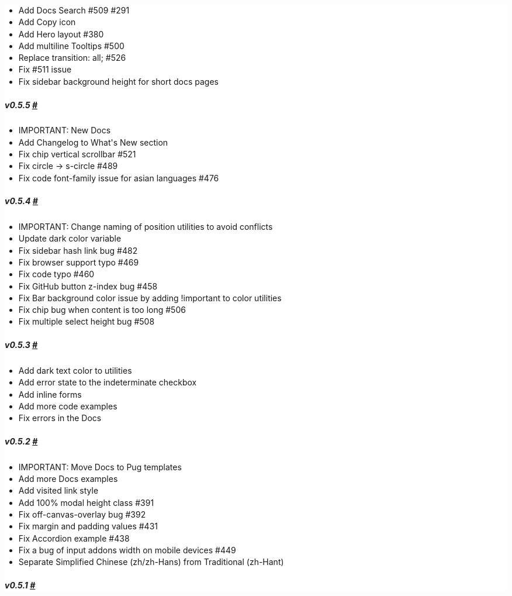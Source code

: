 - Add Docs Search #509 #291
- Add Copy icon
- Add Hero layout #380
- Add multiline Tooltips #500
- Replace transition: all; #526
- Fix #511 issue
- Fix sidebar background height for short docs pages

##### v0.5.5 [#](https://github.com/picturepan2/spectre/releases/tag/v0.5.5)

- IMPORTANT: New Docs
- Add Changelog to What's New section
- Fix chip vertical scrollbar #521
- Fix circle -> s-circle #489
- Fix code font-family issue for asian languages #476

##### v0.5.4 [#](https://github.com/picturepan2/spectre/releases/tag/v0.5.4)

- IMPORTANT: Change naming of position utilities to avoid conflicts
- Update dark color variable
- Fix sidebar hash link bug #482
- Fix browser support typo #469
- Fix code typo #460
- Fix GitHub button z-index bug #458
- Fix Bar background color issue by adding !important to color utilities
- Fix chip bug when content is too long #506
- Fix multiple select height bug #508

##### v0.5.3 [#](https://github.com/picturepan2/spectre/releases/tag/v0.5.3)

- Add dark text color to utilities
- Add error state to the indeterminate checkbox
- Add inline forms
- Add more code examples
- Fix errors in the Docs

##### v0.5.2 [#](https://github.com/picturepan2/spectre/releases/tag/v0.5.2)

- IMPORTANT:  Move Docs to Pug templates
- Add more Docs examples
- Add visited link style
- Add 100% modal height class #391
- Fix off-canvas-overlay bug #392
- Fix margin and padding values #431
- Fix Accordion example #438
- Fix a bug of input addons width on mobile devices #449
- Separate Simplified Chinese (zh/zh-Hans) from Traditional (zh-Hant)

##### v0.5.1 [#](https://github.com/picturepan2/spectre/releases/tag/v0.5.1)
